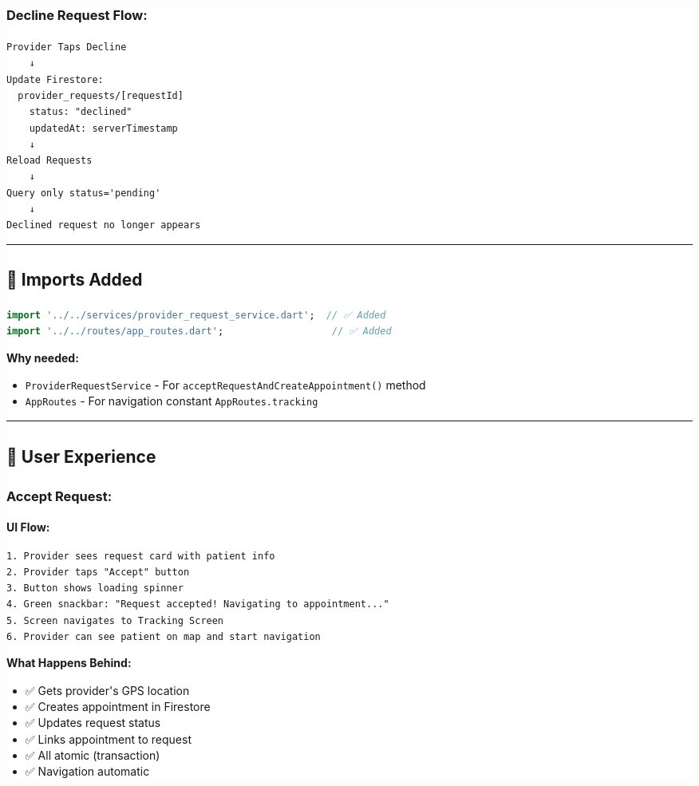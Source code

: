 ### Decline Request Flow:

```
Provider Taps Decline
    ↓
Update Firestore:
  provider_requests/[requestId]
    status: "declined"
    updatedAt: serverTimestamp
    ↓
Reload Requests
    ↓
Query only status='pending'
    ↓
Declined request no longer appears
```

---

## 🔧 Imports Added

```dart
import '../../services/provider_request_service.dart';  // ✅ Added
import '../../routes/app_routes.dart';                   // ✅ Added
```

**Why needed:**
- `ProviderRequestService` - For `acceptRequestAndCreateAppointment()` method
- `AppRoutes` - For navigation constant `AppRoutes.tracking`

---

## 📱 User Experience

### Accept Request:

**UI Flow:**
```
1. Provider sees request card with patient info
2. Provider taps "Accept" button
3. Button shows loading spinner
4. Green snackbar: "Request accepted! Navigating to appointment..."
5. Screen navigates to Tracking Screen
6. Provider can see patient on map and start navigation
```

**What Happens Behind:**
- ✅ Gets provider's GPS location
- ✅ Creates appointment in Firestore
- ✅ Updates request status
- ✅ Links appointment to request
- ✅ All atomic (transaction)
- ✅ Navigation automatic
